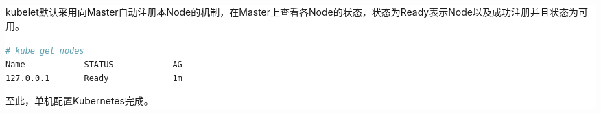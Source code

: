 kubelet默认采用向Master自动注册本Node的机制，在Master上查看各Node的状态，状态为Ready表示Node以及成功注册并且状态为可用。

``` bash
# kube get nodes
Name            STATUS            AG
127.0.0.1       Ready             1m
```

至此，单机配置Kubernetes完成。